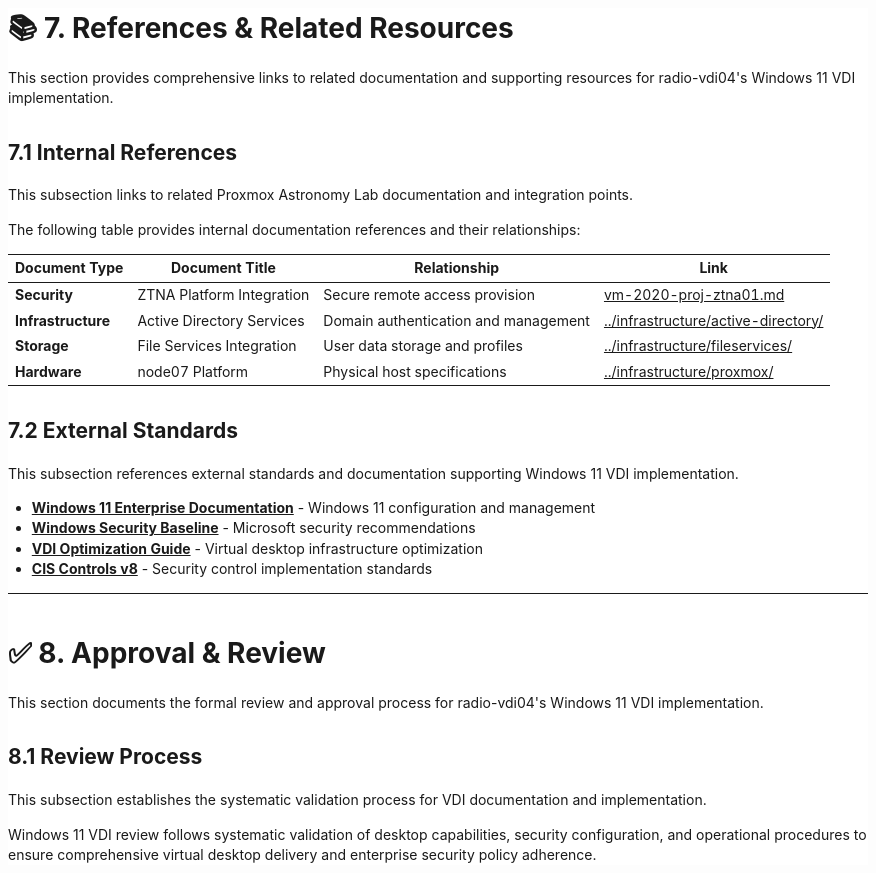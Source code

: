 
# **📚 7. References & Related Resources**

This section provides comprehensive links to related documentation and supporting resources for radio-vdi04's Windows 11 VDI implementation.

## **7.1 Internal References**

This subsection links to related Proxmox Astronomy Lab documentation and integration points.

The following table provides internal documentation references and their relationships:

| **Document Type** | **Document Title** | **Relationship** | **Link** |
|-------------------|-------------------|------------------|----------|
| **Security** | ZTNA Platform Integration | Secure remote access provision | [vm-2020-proj-ztna01.md](vm-2020-proj-ztna01.md) |
| **Infrastructure** | Active Directory Services | Domain authentication and management | [../infrastructure/active-directory/](../infrastructure/active-directory/) |
| **Storage** | File Services Integration | User data storage and profiles | [../infrastructure/fileservices/](../infrastructure/fileservices/) |
| **Hardware** | node07 Platform | Physical host specifications | [../infrastructure/proxmox/](../infrastructure/proxmox/) |

## **7.2 External Standards**

This subsection references external standards and documentation supporting Windows 11 VDI implementation.

- **[Windows 11 Enterprise Documentation](https://docs.microsoft.com/en-us/windows/whats-new/windows-11)** - Windows 11 configuration and management
- **[Windows Security Baseline](https://docs.microsoft.com/en-us/windows/security/threat-protection/windows-security-baselines)** - Microsoft security recommendations
- **[VDI Optimization Guide](https://docs.microsoft.com/en-us/windows-server/remote/remote-desktop-services/rds-vdi-recommendations)** - Virtual desktop infrastructure optimization
- **[CIS Controls v8](https://www.cisecurity.org/controls/v8)** - Security control implementation standards

---

# **✅ 8. Approval & Review**

This section documents the formal review and approval process for radio-vdi04's Windows 11 VDI implementation.

## **8.1 Review Process**

This subsection establishes the systematic validation process for VDI documentation and implementation.

Windows 11 VDI review follows systematic validation of desktop capabilities, security configuration, and operational procedures to ensure comprehensive virtual desktop delivery and enterprise security policy adherence.
